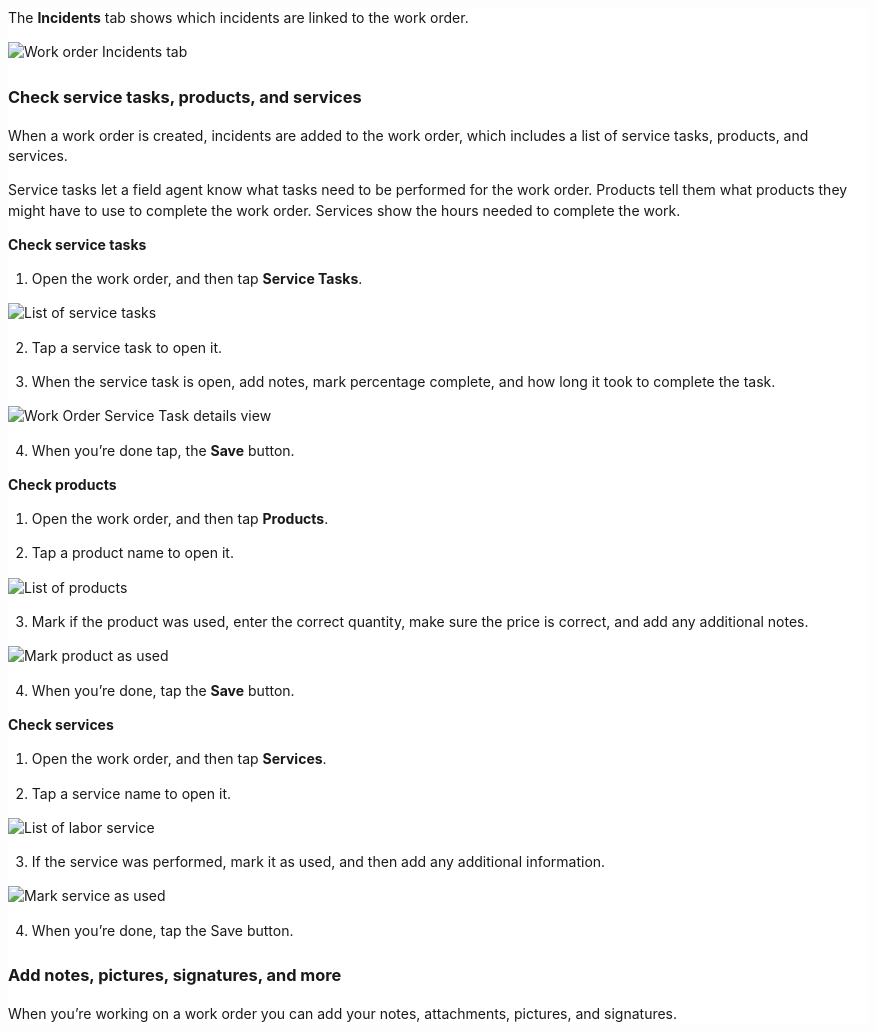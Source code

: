  The **Incidents** tab shows which incidents are linked to the work order.  
  
 ![Work order Incidents tab](../field-service/media/field-service-incidents-tab.PNG "Work order Incidents tab")  
  
### Check service tasks, products, and services  
 When a work order is created, incidents are added to the work order, which includes a list of service tasks, products, and services.  
  
 Service tasks let a field agent know what tasks need to be performed for the work order. Products tell them what products they might have to use to complete the work order. Services show the hours needed to complete the work.  
  
**Check service tasks**  
  
1.  Open the work order, and then tap **Service Tasks**.  
  
 ![List of service tasks](../field-service/media/field-service-list-service-tasks.PNG "List of service tasks")  
  
2.  Tap a service task to open it.  
  
3.  When the service task is open, add notes, mark percentage complete, and how long it took to complete the task.  
  
 ![Work Order Service Task details view](../field-service/media/field-service-service-task-details-view.PNG "Work Order Service Task details view")  
  
4.  When you’re done tap, the **Save** button.  
  
**Check products**  
  
1.  Open the work order, and then tap **Products**.  
  
2.  Tap a product name to open it.  
  
 ![List of products](../field-service/media/field-service-list-products.PNG "List of products")  
  
3.  Mark if the product was used, enter the correct quantity, make sure the price is correct, and add any additional notes.  
  
 ![Mark product as used](../field-service/media/field-service-mark-product-used.PNG "Mark product as used")  
  
4.  When you’re done, tap the **Save** button.  
  
**Check services**  
  
1.  Open the work order, and then tap **Services**.  
  
2.  Tap a service name to open it.  
  
 ![List of labor service](../field-service/media/field-service-list-labor-service.PNG "List of labor service")  
  
3.  If the service was performed, mark it as used, and then add any additional information.  
  
 ![Mark service as used](../field-service/media/field-service-mark-service-used.PNG "Mark service as used")  
  
4.  When you’re done, tap the Save button.  
  
### Add notes, pictures, signatures, and more  
 When you’re working on a work order you can add your notes, attachments, pictures, and signatures.  
  